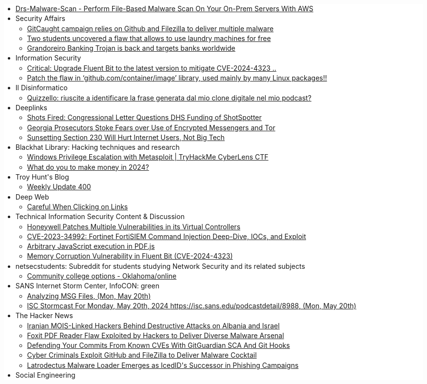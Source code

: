   - [Drs-Malware-Scan - Perform File-Based Malware Scan On Your On-Prem Servers With AWS](http://www.kitploit.com/2024/05/drs-malware-scan-perform-file-based.html)
- Security Affairs
  - [GitCaught campaign relies on Github and Filezilla to deliver multiple malware](https://securityaffairs.com/163463/cyber-crime/gitcaught-campaign-github-filezilla-malware.html)
  - [Two students uncovered a flaw that allows to use laundry machines for free](https://securityaffairs.com/163437/hacking/connected-laundry-machines-flaw.html)
  - [Grandoreiro Banking Trojan is back and targets banks worldwide](https://securityaffairs.com/163420/malware/grandoreiro-return-after-takedown.html)
- Information Security
  - [Critical: Upgrade Fluent Bit to the latest version to mitigate CVE-2024-4323 ..](https://www.reddit.com/r/Information_Security/comments/1cwjl46/critical_upgrade_fluent_bit_to_the_latest_version/)
  - [Patch the flaw in ‘github.com/container/image’ library, used mainly by many Linux packages!!](https://www.reddit.com/r/Information_Security/comments/1cw90b2/patch_the_flaw_in_githubcomcontainerimage_library/)
- Il Disinformatico
  - [Quizzello: riuscite a identificare la frase generata dal mio clone digitale nel mio podcast?](http://attivissimo.blogspot.com/2024/05/quizzello-riuscite-identificare-la.html)
- Deeplinks
  - [Shots Fired: Congressional Letter Questions DHS Funding of ShotSpotter](https://www.eff.org/deeplinks/2024/05/shots-fired-congressional-letter-questions-dhs-funding-shotspotter)
  - [Georgia Prosecutors Stoke Fears over Use of Encrypted Messengers and Tor](https://www.eff.org/deeplinks/2024/05/georgia-prosecutors-stoke-fears-over-use-encrypted-messengers-and-tor)
  - [Sunsetting Section 230 Will Hurt Internet Users, Not Big Tech](https://www.eff.org/deeplinks/2024/05/sunsetting-section-230-will-hurt-internet-users-not-big-tech)
- Blackhat Library: Hacking techniques and research
  - [Windows Privilege Escalation with Metasploit | TryHackMe CyberLens CTF](https://www.reddit.com/r/blackhat/comments/1cwcm0n/windows_privilege_escalation_with_metasploit/)
  - [What do you to make money in 2024?](https://www.reddit.com/r/blackhat/comments/1cwcbqu/what_do_you_to_make_money_in_2024/)
- Troy Hunt's Blog
  - [Weekly Update 400](https://www.troyhunt.com/weekly-update-400/)
- Deep Web
  - [Careful When Clicking on Links](https://www.reddit.com/r/deepweb/comments/1cw87es/careful_when_clicking_on_links/)
- Technical Information Security Content & Discussion
  - [Honeywell Patches Multiple Vulnerabilities in its Virtual Controllers](https://www.reddit.com/r/netsec/comments/1cwknaq/honeywell_patches_multiple_vulnerabilities_in_its/)
  - [CVE-2023-34992: Fortinet FortiSIEM Command Injection Deep-Dive, IOCs, and Exploit](https://www.reddit.com/r/netsec/comments/1cwe25x/cve202334992_fortinet_fortisiem_command_injection/)
  - [Arbitrary JavaScript execution in PDF.js](https://www.reddit.com/r/netsec/comments/1cwhc0j/arbitrary_javascript_execution_in_pdfjs/)
  - [Memory Corruption Vulnerability in Fluent Bit (CVE-2024-4323)](https://www.reddit.com/r/netsec/comments/1cwks49/memory_corruption_vulnerability_in_fluent_bit/)
- netsecstudents: Subreddit for students studying Network Security and its related subjects
  - [Community college options - Oklahoma/online](https://www.reddit.com/r/netsecstudents/comments/1cwtn8i/community_college_options_oklahomaonline/)
- SANS Internet Storm Center, InfoCON: green
  - [Analyzing MSG Files, (Mon, May 20th)](https://isc.sans.edu/diary/rss/30940)
  - [ISC Stormcast For Monday, May 20th, 2024 https://isc.sans.edu/podcastdetail/8988, (Mon, May 20th)](https://isc.sans.edu/diary/rss/30936)
- The Hacker News
  - [Iranian MOIS-Linked Hackers Behind Destructive Attacks on Albania and Israel](https://thehackernews.com/2024/05/iranian-mois-linked-hackers-behind.html)
  - [Foxit PDF Reader Flaw Exploited by Hackers to Deliver Diverse Malware Arsenal](https://thehackernews.com/2024/05/foxit-pdf-reader-flaw-exploited-by.html)
  - [Defending Your Commits From Known CVEs With GitGuardian SCA And Git Hooks](https://thehackernews.com/2024/05/defending-your-commits-from-known-cves.html)
  - [Cyber Criminals Exploit GitHub and FileZilla to Deliver Malware Cocktail](https://thehackernews.com/2024/05/cyber-criminals-exploit-github-and.html)
  - [Latrodectus Malware Loader Emerges as IcedID's Successor in Phishing Campaigns](https://thehackernews.com/2024/05/latrodectus-malware-loader-emerges-as.html)
- Social Engineering